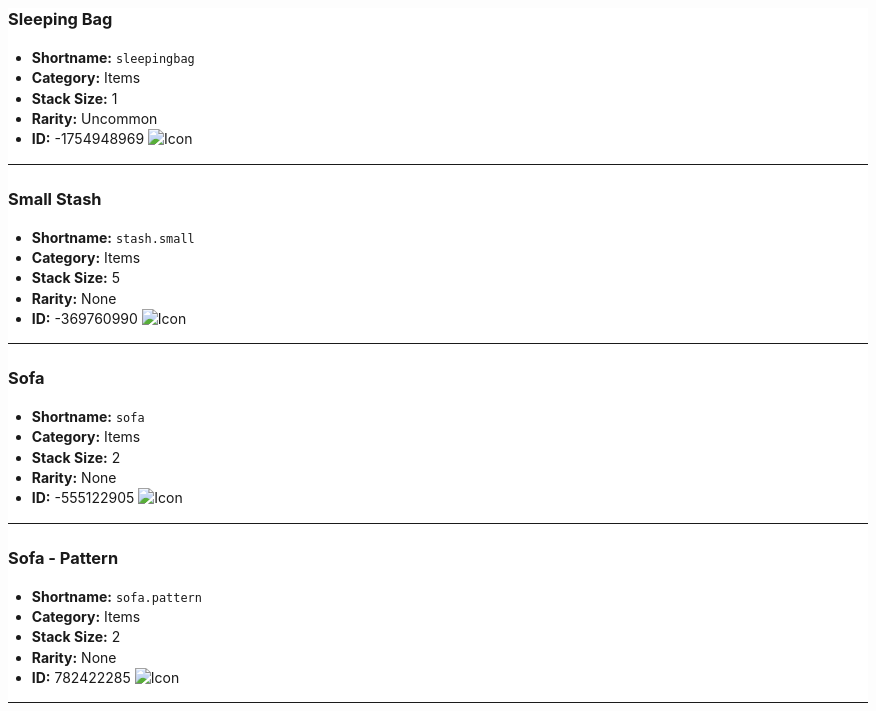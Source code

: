 
### Sleeping Bag
- **Shortname:** `sleepingbag`
- **Category:** Items
- **Stack Size:** 1
- **Rarity:** Uncommon
- **ID:** -1754948969
![Icon](https://cdn.rusthelp.com/images/256/sleepingbag.png)

---

### Small Stash
- **Shortname:** `stash.small`
- **Category:** Items
- **Stack Size:** 5
- **Rarity:** None
- **ID:** -369760990
![Icon](https://cdn.rusthelp.com/images/256/stash.small.png)

---

### Sofa
- **Shortname:** `sofa`
- **Category:** Items
- **Stack Size:** 2
- **Rarity:** None
- **ID:** -555122905
![Icon](https://cdn.rusthelp.com/images/256/sofa.png)

---

### Sofa - Pattern
- **Shortname:** `sofa.pattern`
- **Category:** Items
- **Stack Size:** 2
- **Rarity:** None
- **ID:** 782422285
![Icon](https://cdn.rusthelp.com/images/256/sofa.pattern.png)

---

